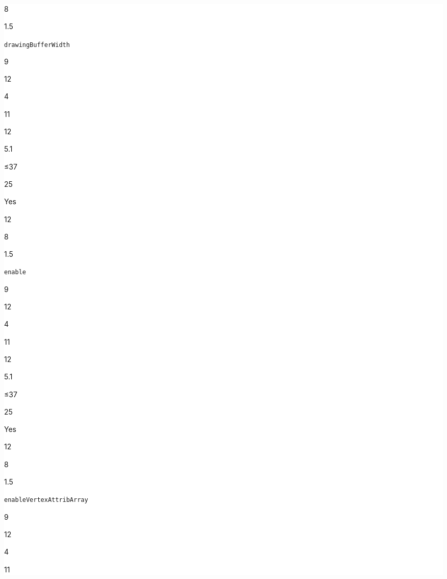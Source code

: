 8

1.5

`drawingBufferWidth`

9

12

4

11

12

5.1

≤37

25

Yes

12

8

1.5

`enable`

9

12

4

11

12

5.1

≤37

25

Yes

12

8

1.5

`enableVertexAttribArray`

9

12

4

11
